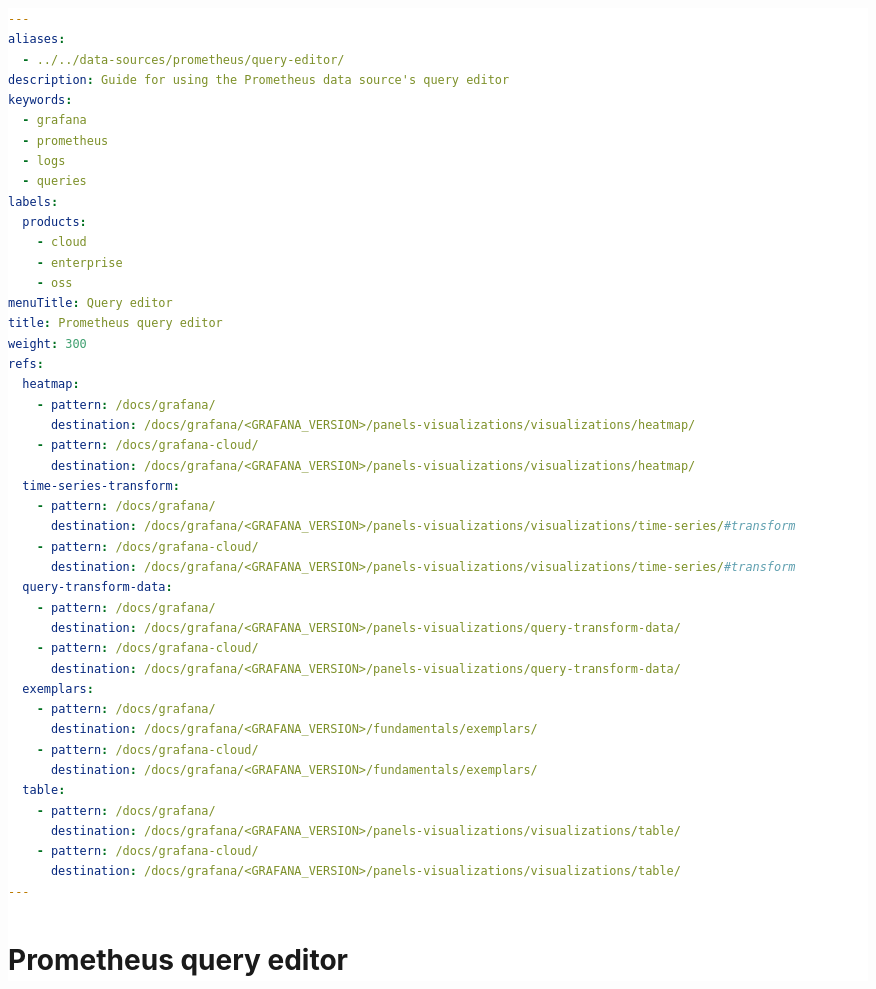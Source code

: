 ```yaml
---
aliases:
  - ../../data-sources/prometheus/query-editor/
description: Guide for using the Prometheus data source's query editor
keywords:
  - grafana
  - prometheus
  - logs
  - queries
labels:
  products:
    - cloud
    - enterprise
    - oss
menuTitle: Query editor
title: Prometheus query editor
weight: 300
refs:
  heatmap:
    - pattern: /docs/grafana/
      destination: /docs/grafana/<GRAFANA_VERSION>/panels-visualizations/visualizations/heatmap/
    - pattern: /docs/grafana-cloud/
      destination: /docs/grafana/<GRAFANA_VERSION>/panels-visualizations/visualizations/heatmap/
  time-series-transform:
    - pattern: /docs/grafana/
      destination: /docs/grafana/<GRAFANA_VERSION>/panels-visualizations/visualizations/time-series/#transform
    - pattern: /docs/grafana-cloud/
      destination: /docs/grafana/<GRAFANA_VERSION>/panels-visualizations/visualizations/time-series/#transform
  query-transform-data:
    - pattern: /docs/grafana/
      destination: /docs/grafana/<GRAFANA_VERSION>/panels-visualizations/query-transform-data/
    - pattern: /docs/grafana-cloud/
      destination: /docs/grafana/<GRAFANA_VERSION>/panels-visualizations/query-transform-data/
  exemplars:
    - pattern: /docs/grafana/
      destination: /docs/grafana/<GRAFANA_VERSION>/fundamentals/exemplars/
    - pattern: /docs/grafana-cloud/
      destination: /docs/grafana/<GRAFANA_VERSION>/fundamentals/exemplars/
  table:
    - pattern: /docs/grafana/
      destination: /docs/grafana/<GRAFANA_VERSION>/panels-visualizations/visualizations/table/
    - pattern: /docs/grafana-cloud/
      destination: /docs/grafana/<GRAFANA_VERSION>/panels-visualizations/visualizations/table/
---
```


# Prometheus query editor
